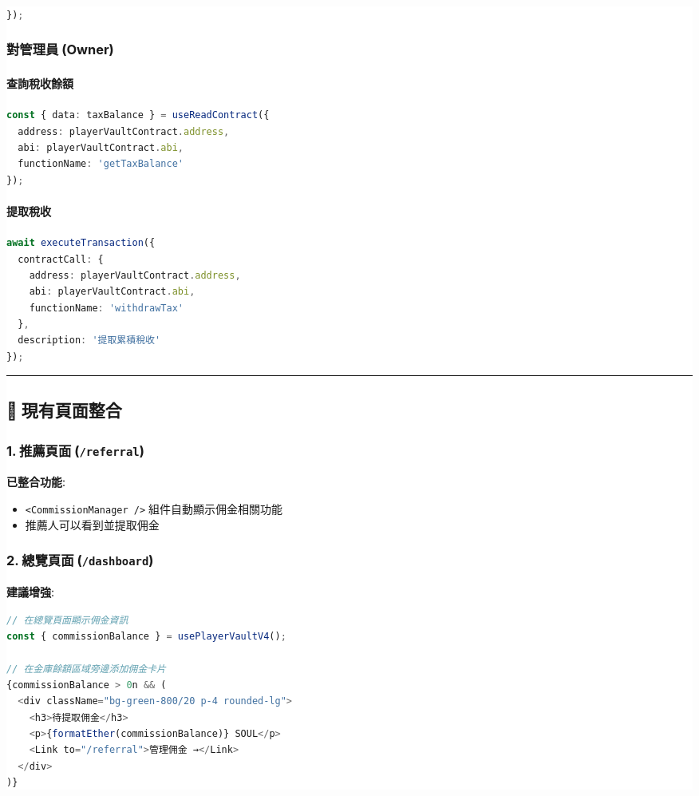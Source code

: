 ```typescript
});
```

### 對管理員 (Owner)

#### 查詢稅收餘額
```typescript
const { data: taxBalance } = useReadContract({
  address: playerVaultContract.address,
  abi: playerVaultContract.abi,
  functionName: 'getTaxBalance'
});
```

#### 提取稅收
```typescript
await executeTransaction({
  contractCall: {
    address: playerVaultContract.address,
    abi: playerVaultContract.abi,
    functionName: 'withdrawTax'
  },
  description: '提取累積稅收'
});
```

---

## 📍 現有頁面整合

### 1. 推薦頁面 (`/referral`)

**已整合功能**:
- `<CommissionManager />` 組件自動顯示佣金相關功能
- 推薦人可以看到並提取佣金

### 2. 總覽頁面 (`/dashboard`)

**建議增強**:
```typescript
// 在總覽頁面顯示佣金資訊
const { commissionBalance } = usePlayerVaultV4();

// 在金庫餘額區域旁邊添加佣金卡片
{commissionBalance > 0n && (
  <div className="bg-green-800/20 p-4 rounded-lg">
    <h3>待提取佣金</h3>
    <p>{formatEther(commissionBalance)} SOUL</p>
    <Link to="/referral">管理佣金 →</Link>
  </div>
)}
```
